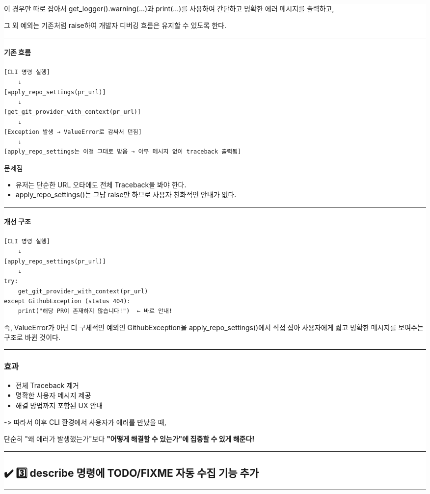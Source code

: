 이 경우만 따로 잡아서 get_logger().warning(...)과 print(...)를 사용하여 간단하고 명확한 에러 메시지를 출력하고,

그 외 예외는 기존처럼 raise하여 개발자 디버깅 흐름은 유지할 수 있도록 한다.

---

#### 기존 흐름
```text
[CLI 명령 실행]
    ↓
[apply_repo_settings(pr_url)] 
    ↓
[get_git_provider_with_context(pr_url)]
    ↓
[Exception 발생 → ValueError로 감싸서 던짐]
    ↓
[apply_repo_settings는 이걸 그대로 받음 → 아무 메시지 없이 traceback 출력됨]
```

문제점
- 유저는 단순한 URL 오타에도 전체 Traceback을 봐야 한다.
- apply_repo_settings()는 그냥 raise만 하므로 사용자 친화적인 안내가 없다.

---

#### 개선 구조

```text
[CLI 명령 실행]
    ↓
[apply_repo_settings(pr_url)] 
    ↓
try:
    get_git_provider_with_context(pr_url)
except GithubException (status 404):
    print("해당 PR이 존재하지 않습니다!")  ← 바로 안내!
```

즉, ValueError가 아닌 더 구체적인 예외인 GithubException을 apply_repo_settings()에서 직접 잡아 사용자에게 짧고 명확한 메시지를 보여주는 구조로 바뀐 것이다.

---

### 효과

* 전체 Traceback 제거
* 명확한 사용자 메시지 제공
* 해결 방법까지 포함된 UX 안내

-> 따라서 이후 CLI 환경에서 사용자가 에러를 만났을 때,

단순히 "왜 에러가 발생했는가"보다 **"어떻게 해결할 수 있는가"에 집중할 수 있게 해준다!**

---

## ✔️ 3️⃣ describe 명령에 TODO/FIXME 자동 수집 기능 추가

---